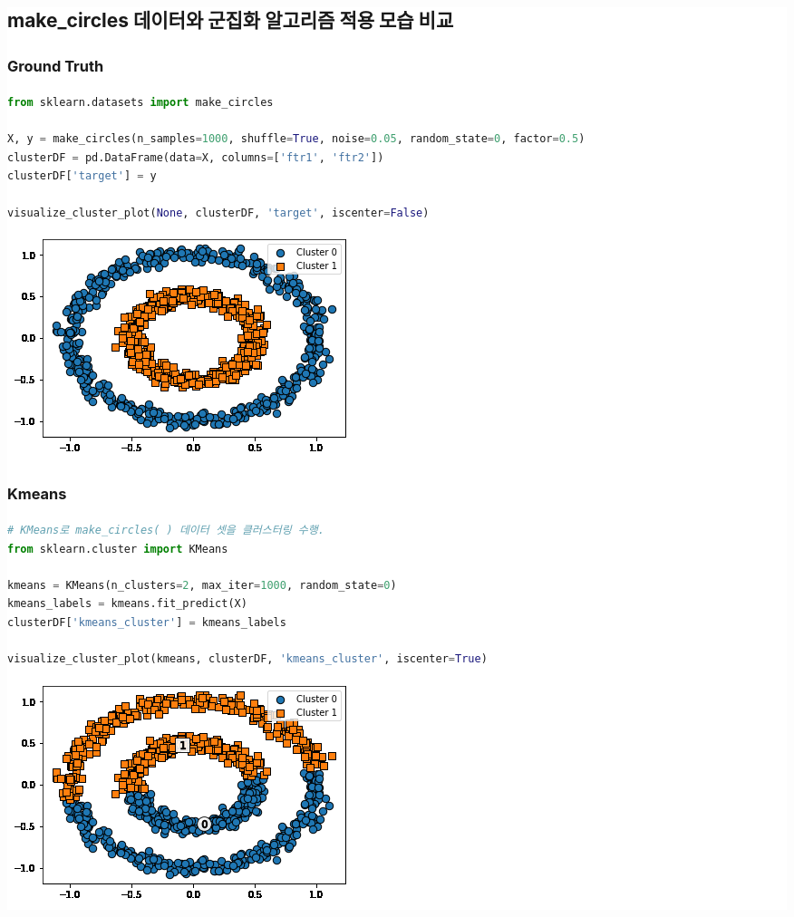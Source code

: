 
## make_circles 데이터와 군집화 알고리즘 적용 모습 비교

### Ground Truth


```python
from sklearn.datasets import make_circles

X, y = make_circles(n_samples=1000, shuffle=True, noise=0.05, random_state=0, factor=0.5)
clusterDF = pd.DataFrame(data=X, columns=['ftr1', 'ftr2'])
clusterDF['target'] = y

visualize_cluster_plot(None, clusterDF, 'target', iscenter=False)

```


    
![](/images/2022-02-13-18-18-47.png)
    


### Kmeans


```python
# KMeans로 make_circles( ) 데이터 셋을 클러스터링 수행. 
from sklearn.cluster import KMeans

kmeans = KMeans(n_clusters=2, max_iter=1000, random_state=0)
kmeans_labels = kmeans.fit_predict(X)
clusterDF['kmeans_cluster'] = kmeans_labels

visualize_cluster_plot(kmeans, clusterDF, 'kmeans_cluster', iscenter=True)

```


    
![](/images/2022-02-13-18-18-56.png)
    